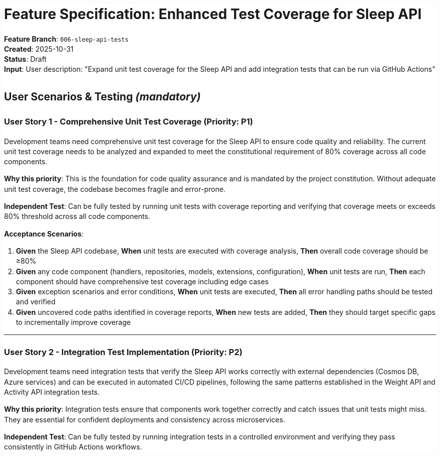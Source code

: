 # Feature Specification: Enhanced Test Coverage for Sleep API

**Feature Branch**: `006-sleep-api-tests`  
**Created**: 2025-10-31  
**Status**: Draft  
**Input**: User description: "Expand unit test coverage for the Sleep API and add integration tests that can be run via GitHub Actions"

## User Scenarios & Testing *(mandatory)*

### User Story 1 - Comprehensive Unit Test Coverage (Priority: P1)

Development teams need comprehensive unit test coverage for the Sleep API to ensure code quality and reliability. The current unit test coverage needs to be analyzed and expanded to meet the constitutional requirement of 80% coverage across all code components.

**Why this priority**: This is the foundation for code quality assurance and is mandated by the project constitution. Without adequate unit test coverage, the codebase becomes fragile and error-prone.

**Independent Test**: Can be fully tested by running unit tests with coverage reporting and verifying that coverage meets or exceeds 80% threshold across all code components.

**Acceptance Scenarios**:

1. **Given** the Sleep API codebase, **When** unit tests are executed with coverage analysis, **Then** overall code coverage should be ≥80%
2. **Given** any code component (handlers, repositories, models, extensions, configuration), **When** unit tests are run, **Then** each component should have comprehensive test coverage including edge cases
3. **Given** exception scenarios and error conditions, **When** unit tests are executed, **Then** all error handling paths should be tested and verified
4. **Given** uncovered code paths identified in coverage reports, **When** new tests are added, **Then** they should target specific gaps to incrementally improve coverage

---

### User Story 2 - Integration Test Implementation (Priority: P2)

Development teams need integration tests that verify the Sleep API works correctly with external dependencies (Cosmos DB, Azure services) and can be executed in automated CI/CD pipelines, following the same patterns established in the Weight API and Activity API integration tests.

**Why this priority**: Integration tests ensure that components work together correctly and catch issues that unit tests might miss. They are essential for confident deployments and consistency across microservices.

**Independent Test**: Can be fully tested by running integration tests in a controlled environment and verifying they pass consistently in GitHub Actions workflows.

